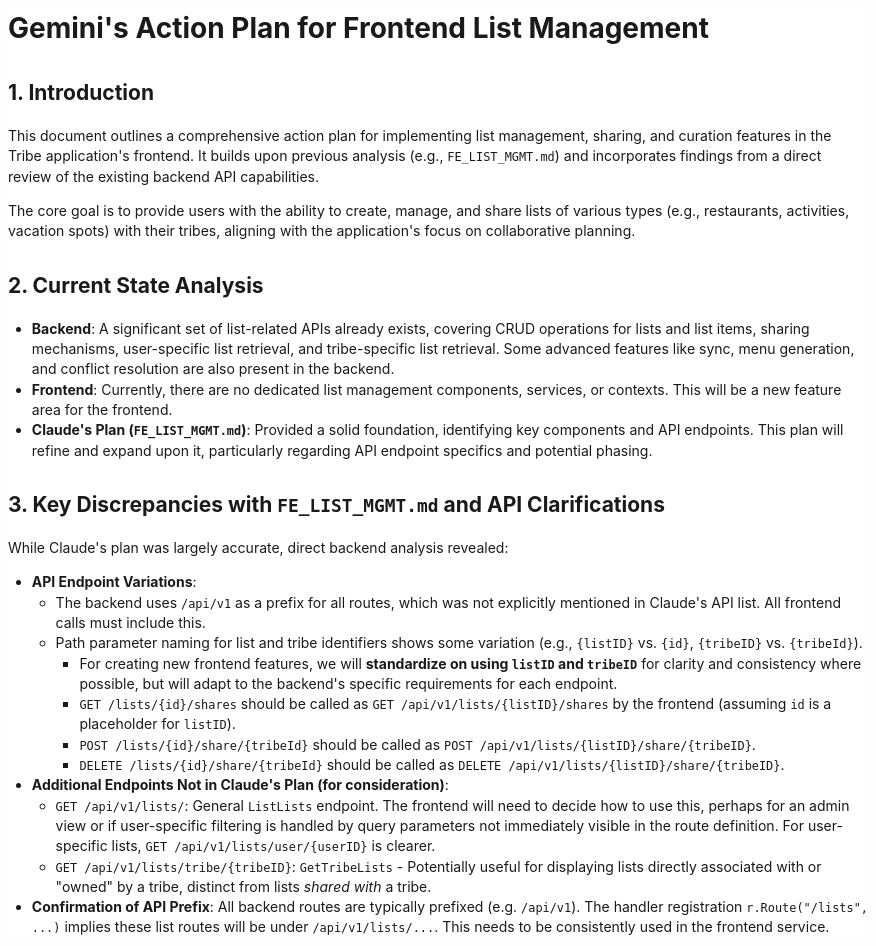 # Gemini's Action Plan for Frontend List Management

## 1. Introduction

This document outlines a comprehensive action plan for implementing list management, sharing, and curation features in the Tribe application's frontend. It builds upon previous analysis (e.g., `FE_LIST_MGMT.md`) and incorporates findings from a direct review of the existing backend API capabilities.

The core goal is to provide users with the ability to create, manage, and share lists of various types (e.g., restaurants, activities, vacation spots) with their tribes, aligning with the application's focus on collaborative planning.

## 2. Current State Analysis

*   **Backend**: A significant set of list-related APIs already exists, covering CRUD operations for lists and list items, sharing mechanisms, user-specific list retrieval, and tribe-specific list retrieval. Some advanced features like sync, menu generation, and conflict resolution are also present in the backend.
*   **Frontend**: Currently, there are no dedicated list management components, services, or contexts. This will be a new feature area for the frontend.
*   **Claude's Plan (`FE_LIST_MGMT.md`)**: Provided a solid foundation, identifying key components and API endpoints. This plan will refine and expand upon it, particularly regarding API endpoint specifics and potential phasing.

## 3. Key Discrepancies with `FE_LIST_MGMT.md` and API Clarifications

While Claude's plan was largely accurate, direct backend analysis revealed:

*   **API Endpoint Variations**:
    *   The backend uses `/api/v1` as a prefix for all routes, which was not explicitly mentioned in Claude's API list. All frontend calls must include this.
    *   Path parameter naming for list and tribe identifiers shows some variation (e.g., `{listID}` vs. `{id}`, `{tribeID}` vs. `{tribeId}`).
        *   For creating new frontend features, we will **standardize on using `listID` and `tribeID`** for clarity and consistency where possible, but will adapt to the backend's specific requirements for each endpoint.
        *   `GET /lists/{id}/shares` should be called as `GET /api/v1/lists/{listID}/shares` by the frontend (assuming `id` is a placeholder for `listID`).
        *   `POST /lists/{id}/share/{tribeId}` should be called as `POST /api/v1/lists/{listID}/share/{tribeID}`.
        *   `DELETE /lists/{id}/share/{tribeId}` should be called as `DELETE /api/v1/lists/{listID}/share/{tribeID}`.
*   **Additional Endpoints Not in Claude's Plan (for consideration)**:
    *   `GET /api/v1/lists/`: General `ListLists` endpoint. The frontend will need to decide how to use this, perhaps for an admin view or if user-specific filtering is handled by query parameters not immediately visible in the route definition. For user-specific lists, `GET /api/v1/lists/user/{userID}` is clearer.
    *   `GET /api/v1/lists/tribe/{tribeID}`: `GetTribeLists` - Potentially useful for displaying lists directly associated with or "owned" by a tribe, distinct from lists *shared with* a tribe.
*   **Confirmation of API Prefix**: All backend routes are typically prefixed (e.g. `/api/v1`). The handler registration `r.Route("/lists", ...)` implies these list routes will be under `/api/v1/lists/...`. This needs to be consistently used in the frontend service.
